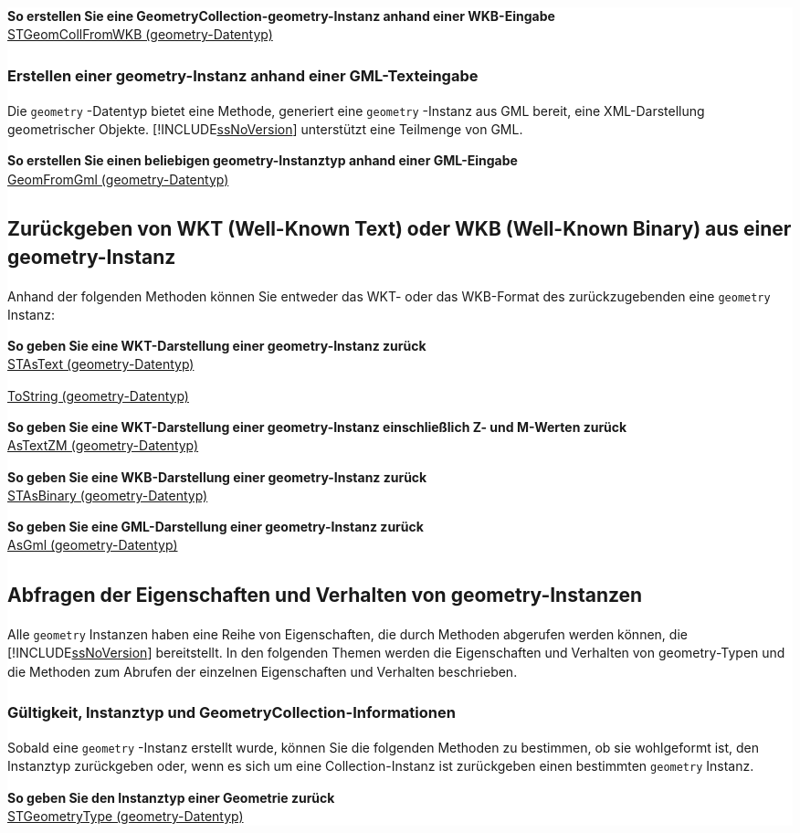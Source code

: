  **So erstellen Sie eine GeometryCollection-geometry-Instanz anhand einer WKB-Eingabe**  
 [STGeomCollFromWKB &#40;geometry-Datentyp&#41;](/sql/t-sql/spatial-geometry/stgeomcollfromwkb-geometry-data-type)  
  
  
  
###  <a name="gml"></a> Erstellen einer geometry-Instanz anhand einer GML-Texteingabe  
 Die `geometry` -Datentyp bietet eine Methode, generiert eine `geometry` -Instanz aus GML bereit, eine XML-Darstellung geometrischer Objekte. [!INCLUDE[ssNoVersion](../../includes/ssnoversion-md.md)] unterstützt eine Teilmenge von GML.  
  
 **So erstellen Sie einen beliebigen geometry-Instanztyp anhand einer GML-Eingabe**  
 [GeomFromGml &#40;geometry-Datentyp&#41;](/sql/t-sql/spatial-geometry/geomfromgml-geometry-data-type)  
  
  
  
##  <a name="returning"></a> Zurückgeben von WKT (Well-Known Text) oder WKB (Well-Known Binary) aus einer geometry-Instanz  
 Anhand der folgenden Methoden können Sie entweder das WKT- oder das WKB-Format des zurückzugebenden eine `geometry` Instanz:  
  
 **So geben Sie eine WKT-Darstellung einer geometry-Instanz zurück**  
 [STAsText &#40;geometry-Datentyp&#41;](/sql/t-sql/spatial-geometry/stastext-geometry-data-type)  
  
 [ToString &#40;geometry-Datentyp&#41;](/sql/t-sql/spatial-geometry/tostring-geometry-data-type)  
  
 **So geben Sie eine WKT-Darstellung einer geometry-Instanz einschließlich Z- und M-Werten zurück**  
 [AsTextZM &#40;geometry-Datentyp&#41;](/sql/t-sql/spatial-geometry/astextzm-geometry-data-type)  
  
 **So geben Sie eine WKB-Darstellung einer geometry-Instanz zurück**  
 [STAsBinary &#40;geometry-Datentyp&#41;](/sql/t-sql/spatial-geometry/stasbinary-geometry-data-type)  
  
 **So geben Sie eine GML-Darstellung einer geometry-Instanz zurück**  
 [AsGml &#40;geometry-Datentyp&#41;](/sql/t-sql/spatial-geometry/asgml-geometry-data-type)  
  
  
  
##  <a name="querying"></a> Abfragen der Eigenschaften und Verhalten von geometry-Instanzen  
 Alle `geometry` Instanzen haben eine Reihe von Eigenschaften, die durch Methoden abgerufen werden können, die [!INCLUDE[ssNoVersion](../../includes/ssnoversion-md.md)] bereitstellt. In den folgenden Themen werden die Eigenschaften und Verhalten von geometry-Typen und die Methoden zum Abrufen der einzelnen Eigenschaften und Verhalten beschrieben.  
  
###  <a name="valid"></a> Gültigkeit, Instanztyp und GeometryCollection-Informationen  
 Sobald eine `geometry` -Instanz erstellt wurde, können Sie die folgenden Methoden zu bestimmen, ob sie wohlgeformt ist, den Instanztyp zurückgeben oder, wenn es sich um eine Collection-Instanz ist zurückgeben einen bestimmten `geometry` Instanz.  
  
 **So geben Sie den Instanztyp einer Geometrie zurück**  
 [STGeometryType &#40;geometry-Datentyp&#41;](/sql/t-sql/spatial-geometry/stgeometrytype-geometry-data-type)  
  